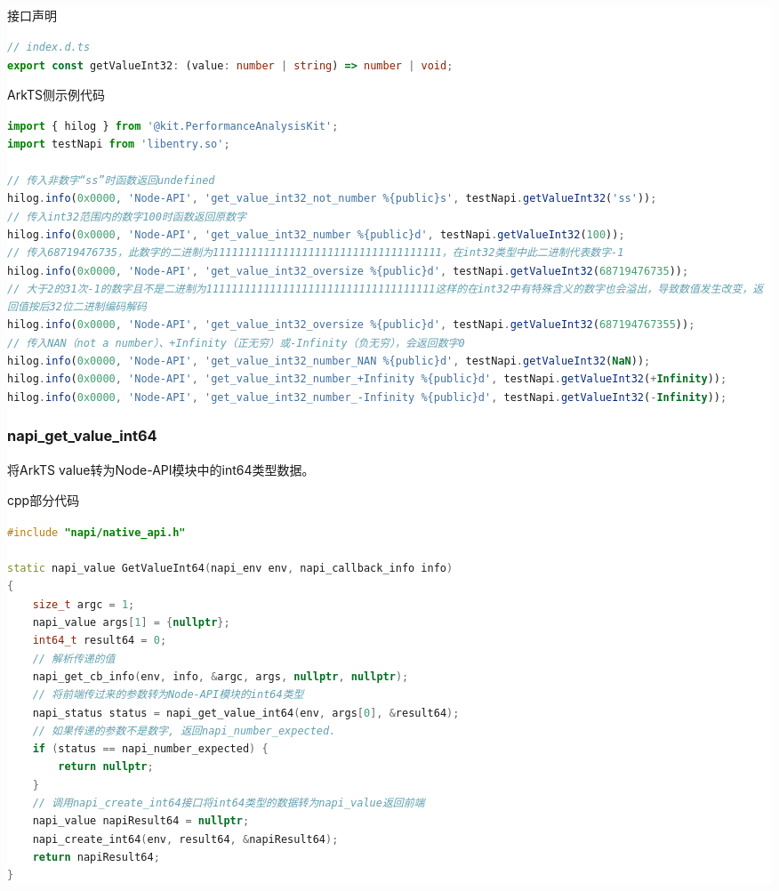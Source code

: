 
接口声明

```ts
// index.d.ts
export const getValueInt32: (value: number | string) => number | void;
```


ArkTS侧示例代码

```ts
import { hilog } from '@kit.PerformanceAnalysisKit';
import testNapi from 'libentry.so';

// 传入非数字“ss”时函数返回undefined
hilog.info(0x0000, 'Node-API', 'get_value_int32_not_number %{public}s', testNapi.getValueInt32('ss'));
// 传入int32范围内的数字100时函数返回原数字
hilog.info(0x0000, 'Node-API', 'get_value_int32_number %{public}d', testNapi.getValueInt32(100));
// 传入68719476735，此数字的二进制为111111111111111111111111111111111111，在int32类型中此二进制代表数字-1
hilog.info(0x0000, 'Node-API', 'get_value_int32_oversize %{public}d', testNapi.getValueInt32(68719476735));
// 大于2的31次-1的数字且不是二进制为111111111111111111111111111111111111这样的在int32中有特殊含义的数字也会溢出，导致数值发生改变，返回值按后32位二进制编码解码
hilog.info(0x0000, 'Node-API', 'get_value_int32_oversize %{public}d', testNapi.getValueInt32(687194767355));
// 传入NAN（not a number）、+Infinity（正无穷）或-Infinity（负无穷），会返回数字0
hilog.info(0x0000, 'Node-API', 'get_value_int32_number_NAN %{public}d', testNapi.getValueInt32(NaN));
hilog.info(0x0000, 'Node-API', 'get_value_int32_number_+Infinity %{public}d', testNapi.getValueInt32(+Infinity));
hilog.info(0x0000, 'Node-API', 'get_value_int32_number_-Infinity %{public}d', testNapi.getValueInt32(-Infinity));
```


### napi_get_value_int64

将ArkTS value转为Node-API模块中的int64类型数据。

cpp部分代码

```cpp
#include "napi/native_api.h"

static napi_value GetValueInt64(napi_env env, napi_callback_info info)
{
    size_t argc = 1;
    napi_value args[1] = {nullptr};
    int64_t result64 = 0;
    // 解析传递的值
    napi_get_cb_info(env, info, &argc, args, nullptr, nullptr);
    // 将前端传过来的参数转为Node-API模块的int64类型
    napi_status status = napi_get_value_int64(env, args[0], &result64);
    // 如果传递的参数不是数字, 返回napi_number_expected.
    if (status == napi_number_expected) {
        return nullptr;
    }
    // 调用napi_create_int64接口将int64类型的数据转为napi_value返回前端
    napi_value napiResult64 = nullptr;
    napi_create_int64(env, result64, &napiResult64);
    return napiResult64;
}
```
